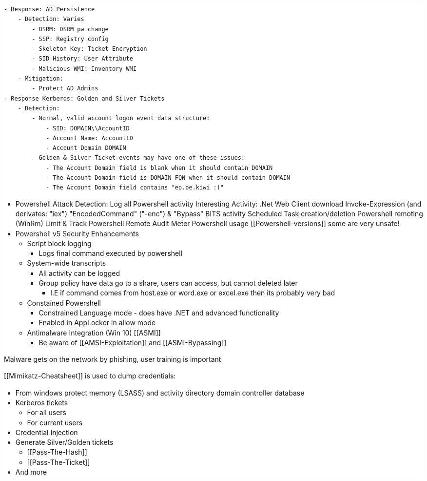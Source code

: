 	- Response: AD Persistence
		- Detection: Varies
			- DSRM: DSRM pw change
			- SSP: Registry config
			- Skeleton Key: Ticket Encryption
			- SID History: User Attribute
			- Malicious WMI: Inventory WMI
		- Mitigation:
			- Protect AD Admins
	- Response Kerberos: Golden and Silver Tickets
		- Detection:
			- Normal, valid account logon event data structure:
				- SID: DOMAIN\\AccountID
				- Account Name: AccountID
				- Account Domain DOMAIN
			- Golden & Silver Ticket events may have one of these issues:
				- The Account Domain field is blank when it should contain DOMAIN
				- The Account Domain field is DOMAIN FQN when it should contain DOMAIN
				- The Account Domain field contains "eo.oe.kiwi :)"

- Powershell Attack Detection:
	Log all Powershell activity
	Interesting Activity:
		.Net Web Client download
		Invoke-Expression (and derivates: "iex")
		"EncodedCommand" ("-enc") & "Bypass"
		BITS activity
		Scheduled Task creation/deletion
		Powershell remoting (WinRm)
	Limit & Track Powershell Remote
	Audit Meter Powershell usage
	[[Powershell-versions]] some are very unsafe! 
- Powershell v5 Security Enhancements
	- Script block logging 
		- Logs final command executed by powershell
	- System-wide transcripts
		- All activity can be logged 
		- Group policy have data go to a share, users can access, but cannot deleted later
			- I.E if command comes from host.exe or word.exe or excel.exe then its probably very bad
	- Constained Powershell
		- Constrained Language mode - does have .NET and advanced functionality
		- Enabled in AppLocker in allow mode
	- Antimalware Integration (Win 10) [[ASMI]]
		- Be aware of [[AMSI-Exploitation]] and [[ASMI-Bypassing]]
	
	

Malware gets on the network by phishing, user training is important

[[Mimikatz-Cheatsheet]] is used to dump credentials:
- From windows protect memory (LSASS) and activity directory domain controller database
- Kerberos tickets
	- For all users
	- For current users
- Credential Injection
- Generate Silver/Golden tickets
	- [[Pass-The-Hash]]
	- [[Pass-The-Ticket]]
- And more

